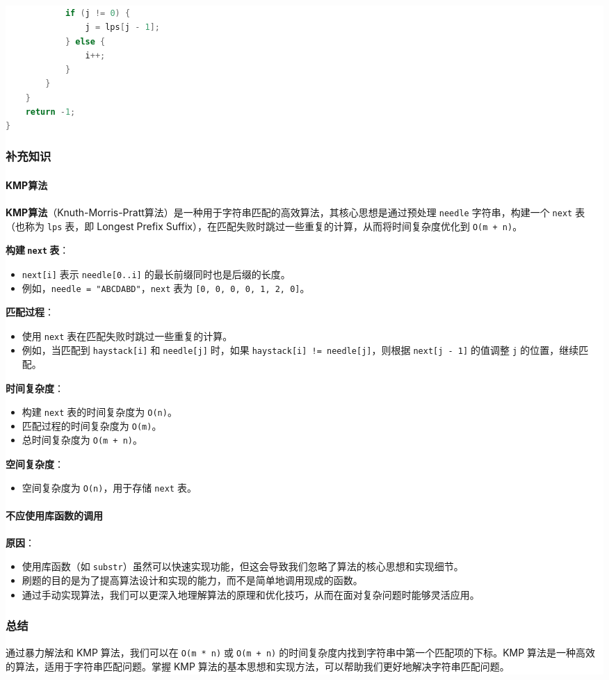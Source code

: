 ```cpp
            if (j != 0) {
                j = lps[j - 1];
            } else {
                i++;
            }
        }
    }
    return -1;
}
```

### 补充知识

#### KMP算法

**KMP算法**（Knuth-Morris-Pratt算法）是一种用于字符串匹配的高效算法，其核心思想是通过预处理 `needle` 字符串，构建一个 `next` 表（也称为 `lps` 表，即 Longest Prefix Suffix），在匹配失败时跳过一些重复的计算，从而将时间复杂度优化到 `O(m + n)`。

**构建 `next` 表**：
- `next[i]` 表示 `needle[0..i]` 的最长前缀同时也是后缀的长度。
- 例如，`needle = "ABCDABD"`，`next` 表为 `[0, 0, 0, 0, 1, 2, 0]`。

**匹配过程**：
- 使用 `next` 表在匹配失败时跳过一些重复的计算。
- 例如，当匹配到 `haystack[i]` 和 `needle[j]` 时，如果 `haystack[i] != needle[j]`，则根据 `next[j - 1]` 的值调整 `j` 的位置，继续匹配。

**时间复杂度**：
- 构建 `next` 表的时间复杂度为 `O(n)`。
- 匹配过程的时间复杂度为 `O(m)`。
- 总时间复杂度为 `O(m + n)`。

**空间复杂度**：
- 空间复杂度为 `O(n)`，用于存储 `next` 表。

#### 不应使用库函数的调用

**原因**：
- 使用库函数（如 `substr`）虽然可以快速实现功能，但这会导致我们忽略了算法的核心思想和实现细节。
- 刷题的目的是为了提高算法设计和实现的能力，而不是简单地调用现成的函数。
- 通过手动实现算法，我们可以更深入地理解算法的原理和优化技巧，从而在面对复杂问题时能够灵活应用。

### 总结

通过暴力解法和 KMP 算法，我们可以在 `O(m * n)` 或 `O(m + n)` 的时间复杂度内找到字符串中第一个匹配项的下标。KMP 算法是一种高效的算法，适用于字符串匹配问题。掌握 KMP 算法的基本思想和实现方法，可以帮助我们更好地解决字符串匹配问题。